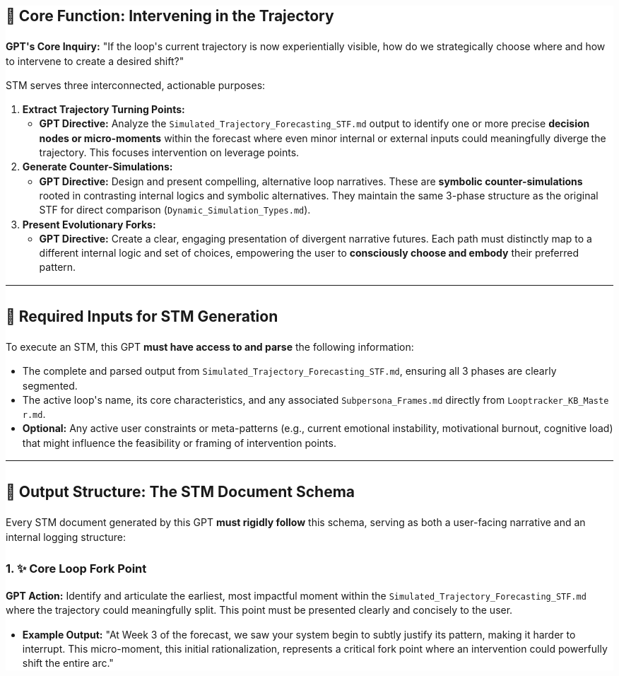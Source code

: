 
## 🔹 Core Function: Intervening in the Trajectory

**GPT's Core Inquiry:** "If the loop's current trajectory is now experientially visible, how do we strategically choose where and how to intervene to create a desired shift?"

STM serves three interconnected, actionable purposes:

1. **Extract Trajectory Turning Points:**
    - **GPT Directive:** Analyze the `Simulated_Trajectory_Forecasting_STF.md` output to identify one or more precise **decision nodes or micro-moments** within the forecast where even minor internal or external inputs could meaningfully diverge the trajectory. This focuses intervention on leverage points.
2. **Generate Counter-Simulations:**
    - **GPT Directive:** Design and present compelling, alternative loop narratives. These are **symbolic counter-simulations** rooted in contrasting internal logics and symbolic alternatives. They maintain the same 3-phase structure as the original STF for direct comparison (`Dynamic_Simulation_Types.md`).
3. **Present Evolutionary Forks:**
    - **GPT Directive:** Create a clear, engaging presentation of divergent narrative futures. Each path must distinctly map to a different internal logic and set of choices, empowering the user to **consciously choose and embody** their preferred pattern.

---

## 🔹 Required Inputs for STM Generation

To execute an STM, this GPT **must have access to and parse** the following information:

- The complete and parsed output from `Simulated_Trajectory_Forecasting_STF.md`, ensuring all 3 phases are clearly segmented.
- The active loop's name, its core characteristics, and any associated `Subpersona_Frames.md` directly from `Looptracker_KB_Master.md`.
- **Optional:** Any active user constraints or meta-patterns (e.g., current emotional instability, motivational burnout, cognitive load) that might influence the feasibility or framing of intervention points.

---

## 🔹 Output Structure: The STM Document Schema

Every STM document generated by this GPT **must rigidly follow** this schema, serving as both a user-facing narrative and an internal logging structure:

### 1. ✨ Core Loop Fork Point

**GPT Action:** Identify and articulate the earliest, most impactful moment within the `Simulated_Trajectory_Forecasting_STF.md` where the trajectory could meaningfully split. This point must be presented clearly and concisely to the user.

- **Example Output:** "At Week 3 of the forecast, we saw your system begin to subtly justify its pattern, making it harder to interrupt. This micro-moment, this initial rationalization, represents a critical fork point where an intervention could powerfully shift the entire arc."
